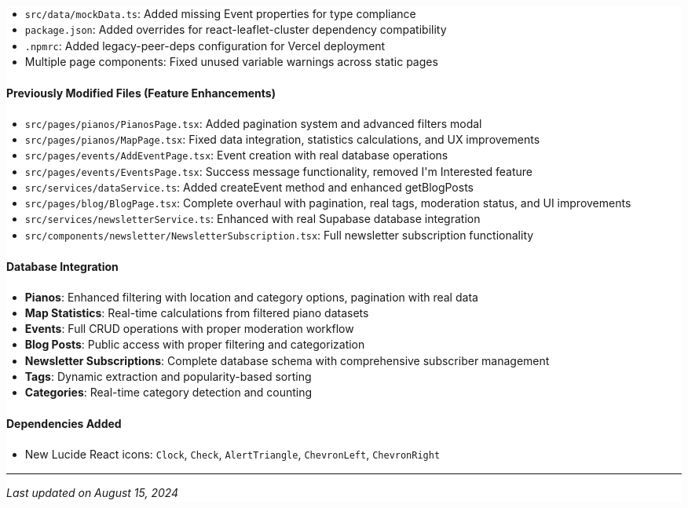 - `src/data/mockData.ts`: Added missing Event properties for type compliance
- `package.json`: Added overrides for react-leaflet-cluster dependency compatibility
- `.npmrc`: Added legacy-peer-deps configuration for Vercel deployment
- Multiple page components: Fixed unused variable warnings across static pages

#### Previously Modified Files (Feature Enhancements)
- `src/pages/pianos/PianosPage.tsx`: Added pagination system and advanced filters modal
- `src/pages/pianos/MapPage.tsx`: Fixed data integration, statistics calculations, and UX improvements
- `src/pages/events/AddEventPage.tsx`: Event creation with real database operations
- `src/pages/events/EventsPage.tsx`: Success message functionality, removed I'm Interested feature  
- `src/services/dataService.ts`: Added createEvent method and enhanced getBlogPosts
- `src/pages/blog/BlogPage.tsx`: Complete overhaul with pagination, real tags, moderation status, and UI improvements
- `src/services/newsletterService.ts`: Enhanced with real Supabase database integration
- `src/components/newsletter/NewsletterSubscription.tsx`: Full newsletter subscription functionality

#### Database Integration
- **Pianos**: Enhanced filtering with location and category options, pagination with real data
- **Map Statistics**: Real-time calculations from filtered piano datasets
- **Events**: Full CRUD operations with proper moderation workflow
- **Blog Posts**: Public access with proper filtering and categorization
- **Newsletter Subscriptions**: Complete database schema with comprehensive subscriber management
- **Tags**: Dynamic extraction and popularity-based sorting
- **Categories**: Real-time category detection and counting

#### Dependencies Added
- New Lucide React icons: `Clock`, `Check`, `AlertTriangle`, `ChevronLeft`, `ChevronRight`

---

*Last updated on August 15, 2024*